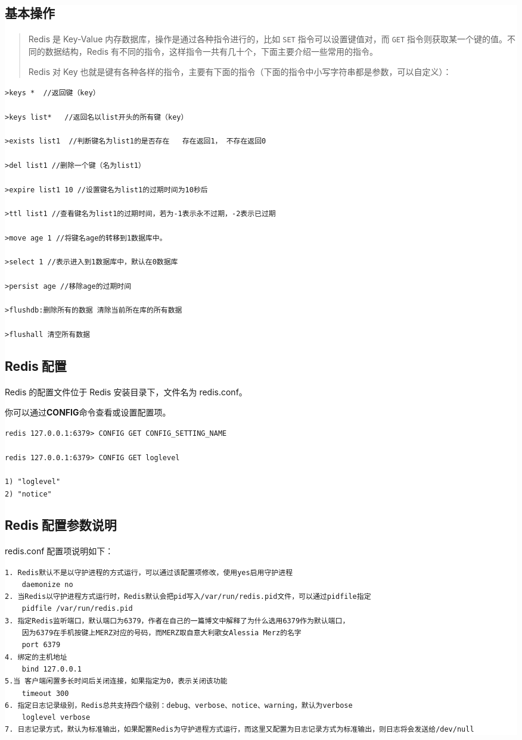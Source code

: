 ## 基本操作

> Redis 是 Key-Value 内存数据库，操作是通过各种指令进行的，比如 `SET` 指令可以设置键值对，而 `GET` 指令则获取某一个键的值。不同的数据结构，Redis 有不同的指令，这样指令一共有几十个，下面主要介绍一些常用的指令。
>
> Redis 对 Key 也就是键有各种各样的指令，主要有下面的指令（下面的指令中小写字符串都是参数，可以自定义）：

```
>keys *  //返回键（key）

>keys list*   //返回名以list开头的所有键（key）

>exists list1  //判断键名为list1的是否存在   存在返回1， 不存在返回0

>del list1 //删除一个键（名为list1）

>expire list1 10 //设置键名为list1的过期时间为10秒后

>ttl list1 //查看键名为list1的过期时间，若为-1表示永不过期，-2表示已过期

>move age 1 //将键名age的转移到1数据库中。

>select 1 //表示进入到1数据库中，默认在0数据库

>persist age //移除age的过期时间

>flushdb:删除所有的数据 清除当前所在库的所有数据

>flushall 清空所有数据
```

## Redis 配置

Redis 的配置文件位于 Redis 安装目录下，文件名为 redis.conf。

你可以通过**CONFIG**命令查看或设置配置项。

```
redis 127.0.0.1:6379> CONFIG GET CONFIG_SETTING_NAME

redis 127.0.0.1:6379> CONFIG GET loglevel

1) "loglevel"
2) "notice"
```

## Redis 配置参数说明

redis.conf 配置项说明如下：

```
1. Redis默认不是以守护进程的方式运行，可以通过该配置项修改，使用yes启用守护进程
    daemonize no
2. 当Redis以守护进程方式运行时，Redis默认会把pid写入/var/run/redis.pid文件，可以通过pidfile指定
    pidfile /var/run/redis.pid
3. 指定Redis监听端口，默认端口为6379，作者在自己的一篇博文中解释了为什么选用6379作为默认端口，
    因为6379在手机按键上MERZ对应的号码，而MERZ取自意大利歌女Alessia Merz的名字
    port 6379
4. 绑定的主机地址
    bind 127.0.0.1
5.当 客户端闲置多长时间后关闭连接，如果指定为0，表示关闭该功能
    timeout 300
6. 指定日志记录级别，Redis总共支持四个级别：debug、verbose、notice、warning，默认为verbose
    loglevel verbose
7. 日志记录方式，默认为标准输出，如果配置Redis为守护进程方式运行，而这里又配置为日志记录方式为标准输出，则日志将会发送给/dev/null
```